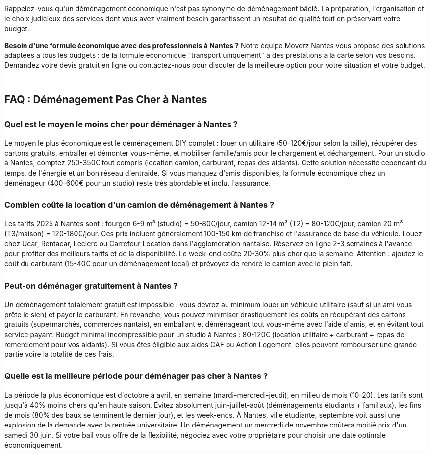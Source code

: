 Rappelez-vous qu'un déménagement économique n'est pas synonyme de déménagement bâclé. La préparation, l'organisation et le choix judicieux des services dont vous avez vraiment besoin garantissent un résultat de qualité tout en préservant votre budget.

**Besoin d'une formule économique avec des professionnels à Nantes ?** Notre équipe Moverz Nantes vous propose des solutions adaptées à tous les budgets : de la formule économique "transport uniquement" à des prestations à la carte selon vos besoins. Demandez votre devis gratuit en ligne ou contactez-nous pour discuter de la meilleure option pour votre situation et votre budget.

---

## FAQ : Déménagement Pas Cher à Nantes

### Quel est le moyen le moins cher pour déménager à Nantes ?

Le moyen le plus économique est le déménagement DIY complet : louer un utilitaire (50-120€/jour selon la taille), récupérer des cartons gratuits, emballer et démonter vous-même, et mobiliser famille/amis pour le chargement et déchargement. Pour un studio à Nantes, comptez 250-350€ tout compris (location camion, carburant, repas des aidants). Cette solution nécessite cependant du temps, de l'énergie et un bon réseau d'entraide. Si vous manquez d'amis disponibles, la formule économique chez un déménageur (400-600€ pour un studio) reste très abordable et inclut l'assurance.

### Combien coûte la location d'un camion de déménagement à Nantes ?

Les tarifs 2025 à Nantes sont : fourgon 6-9 m³ (studio) = 50-80€/jour, camion 12-14 m³ (T2) = 80-120€/jour, camion 20 m³ (T3/maison) = 120-180€/jour. Ces prix incluent généralement 100-150 km de franchise et l'assurance de base du véhicule. Louez chez Ucar, Rentacar, Leclerc ou Carrefour Location dans l'agglomération nantaise. Réservez en ligne 2-3 semaines à l'avance pour profiter des meilleurs tarifs et de la disponibilité. Le week-end coûte 20-30% plus cher que la semaine. Attention : ajoutez le coût du carburant (15-40€ pour un déménagement local) et prévoyez de rendre le camion avec le plein fait.

### Peut-on déménager gratuitement à Nantes ?

Un déménagement totalement gratuit est impossible : vous devrez au minimum louer un véhicule utilitaire (sauf si un ami vous prête le sien) et payer le carburant. En revanche, vous pouvez minimiser drastiquement les coûts en récupérant des cartons gratuits (supermarchés, commerces nantais), en emballant et déménageant tout vous-même avec l'aide d'amis, et en évitant tout service payant. Budget minimal incompressible pour un studio à Nantes : 80-120€ (location utilitaire + carburant + repas de remerciement pour vos aidants). Si vous êtes éligible aux aides CAF ou Action Logement, elles peuvent rembourser une grande partie voire la totalité de ces frais.

### Quelle est la meilleure période pour déménager pas cher à Nantes ?

La période la plus économique est d'octobre à avril, en semaine (mardi-mercredi-jeudi), en milieu de mois (10-20). Les tarifs sont jusqu'à 40% moins chers qu'en haute saison. Évitez absolument juin-juillet-août (déménagements étudiants + familiaux), les fins de mois (80% des baux se terminent le dernier jour), et les week-ends. À Nantes, ville étudiante, septembre voit aussi une explosion de la demande avec la rentrée universitaire. Un déménagement un mercredi de novembre coûtera moitié prix d'un samedi 30 juin. Si votre bail vous offre de la flexibilité, négociez avec votre propriétaire pour choisir une date optimale économiquement.
